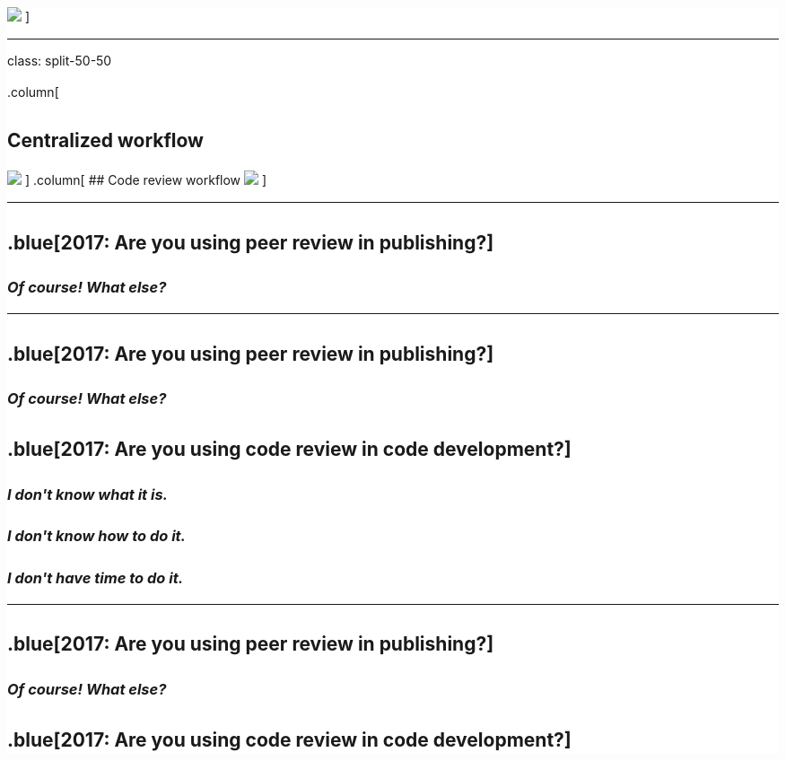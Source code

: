 <img src="img/centralized.svg" style="height: 400px;"/>
]

---

class: split-50-50

.column[
## Centralized workflow

<img src="img/centralized.svg" style="height: 400px;"/>
]
.column[
## Code review workflow

<img src="img/forking-overview.svg" style="height: 400px;"/>
]

---

## .blue[2017: Are you using peer review in publishing?]

### *Of course! What else?*

---

## .blue[2017: Are you using peer review in publishing?]

### *Of course! What else?*

## .blue[2017: Are you using code review in code development?]

### *I don't know what it is.*
### *I don't know how to do it.*
### *I don't have time to do it.*

---

## .blue[2017: Are you using peer review in publishing?]

### *Of course! What else?*

## .blue[2017: Are you using code review in code development?]
